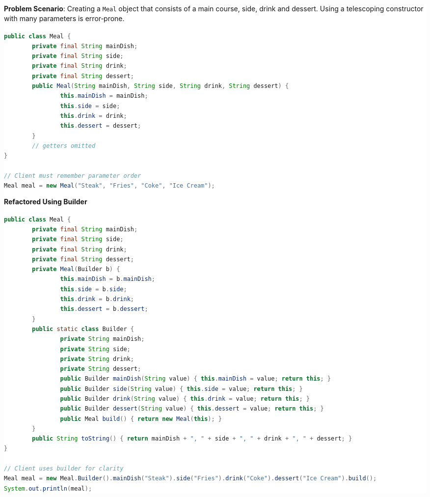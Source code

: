 **Problem Scenario**: Creating a `Meal` object that consists of a main course, side, drink and dessert.  Using a telescoping constructor with many parameters is error‑prone.

```java
public class Meal {
        private final String mainDish;
        private final String side;
        private final String drink;
        private final String dessert;
        public Meal(String mainDish, String side, String drink, String dessert) {
                this.mainDish = mainDish;
                this.side = side;
                this.drink = drink;
                this.dessert = dessert;
        }
        // getters omitted
}

// Client must remember parameter order
Meal meal = new Meal("Steak", "Fries", "Coke", "Ice Cream");
```

**Refactored Using Builder**

```java
public class Meal {
        private final String mainDish;
        private final String side;
        private final String drink;
        private final String dessert;
        private Meal(Builder b) {
                this.mainDish = b.mainDish;
                this.side = b.side;
                this.drink = b.drink;
                this.dessert = b.dessert;
        }
        public static class Builder {
                private String mainDish;
                private String side;
                private String drink;
                private String dessert;
                public Builder mainDish(String value) { this.mainDish = value; return this; }
                public Builder side(String value) { this.side = value; return this; }
                public Builder drink(String value) { this.drink = value; return this; }
                public Builder dessert(String value) { this.dessert = value; return this; }
                public Meal build() { return new Meal(this); }
        }
        public String toString() { return mainDish + ", " + side + ", " + drink + ", " + dessert; }
}

// Client uses builder for clarity
Meal meal = new Meal.Builder().mainDish("Steak").side("Fries").drink("Coke").dessert("Ice Cream").build();
System.out.println(meal);
```
